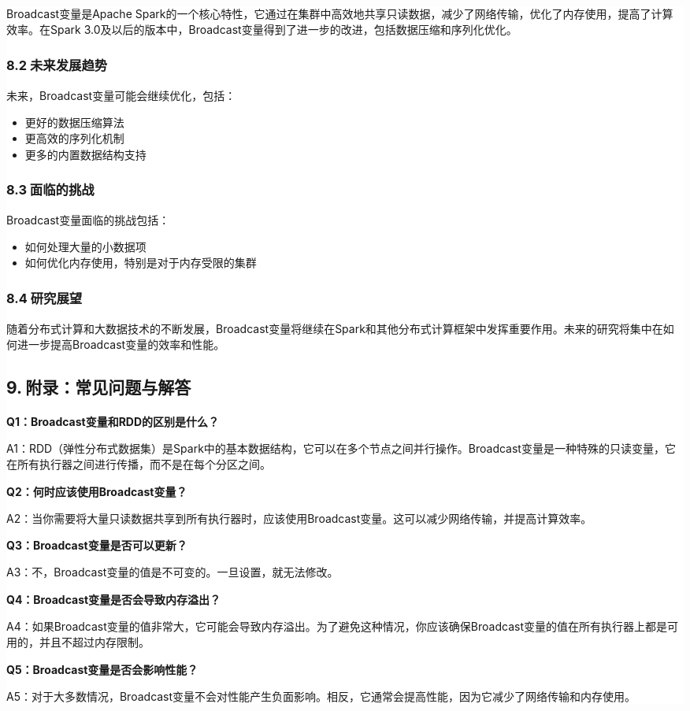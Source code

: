 Broadcast变量是Apache Spark的一个核心特性，它通过在集群中高效地共享只读数据，减少了网络传输，优化了内存使用，提高了计算效率。在Spark 3.0及以后的版本中，Broadcast变量得到了进一步的改进，包括数据压缩和序列化优化。

### 8.2 未来发展趋势

未来，Broadcast变量可能会继续优化，包括：

- 更好的数据压缩算法
- 更高效的序列化机制
- 更多的内置数据结构支持

### 8.3 面临的挑战

Broadcast变量面临的挑战包括：

- 如何处理大量的小数据项
- 如何优化内存使用，特别是对于内存受限的集群

### 8.4 研究展望

随着分布式计算和大数据技术的不断发展，Broadcast变量将继续在Spark和其他分布式计算框架中发挥重要作用。未来的研究将集中在如何进一步提高Broadcast变量的效率和性能。

## 9. 附录：常见问题与解答

**Q1：Broadcast变量和RDD的区别是什么？**

A1：RDD（弹性分布式数据集）是Spark中的基本数据结构，它可以在多个节点之间并行操作。Broadcast变量是一种特殊的只读变量，它在所有执行器之间进行传播，而不是在每个分区之间。

**Q2：何时应该使用Broadcast变量？**

A2：当你需要将大量只读数据共享到所有执行器时，应该使用Broadcast变量。这可以减少网络传输，并提高计算效率。

**Q3：Broadcast变量是否可以更新？**

A3：不，Broadcast变量的值是不可变的。一旦设置，就无法修改。

**Q4：Broadcast变量是否会导致内存溢出？**

A4：如果Broadcast变量的值非常大，它可能会导致内存溢出。为了避免这种情况，你应该确保Broadcast变量的值在所有执行器上都是可用的，并且不超过内存限制。

**Q5：Broadcast变量是否会影响性能？**

A5：对于大多数情况，Broadcast变量不会对性能产生负面影响。相反，它通常会提高性能，因为它减少了网络传输和内存使用。